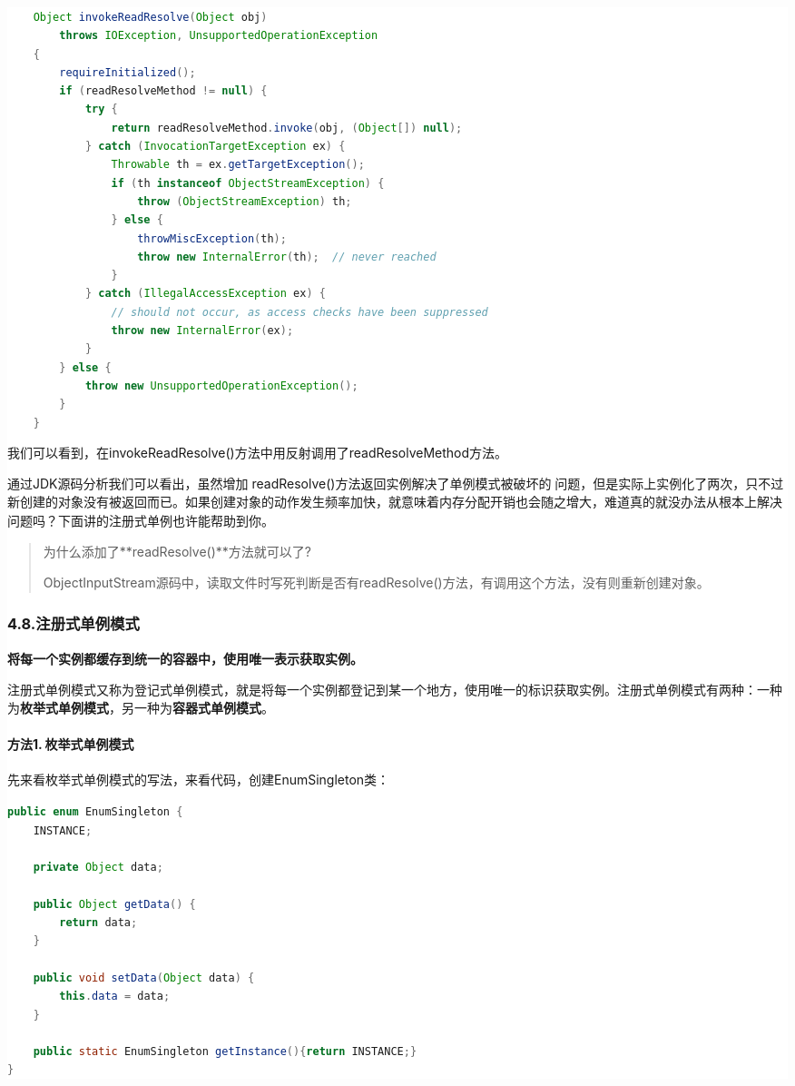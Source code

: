 ```java
    Object invokeReadResolve(Object obj)
        throws IOException, UnsupportedOperationException
    {
        requireInitialized();
        if (readResolveMethod != null) {
            try {
                return readResolveMethod.invoke(obj, (Object[]) null);
            } catch (InvocationTargetException ex) {
                Throwable th = ex.getTargetException();
                if (th instanceof ObjectStreamException) {
                    throw (ObjectStreamException) th;
                } else {
                    throwMiscException(th);
                    throw new InternalError(th);  // never reached
                }
            } catch (IllegalAccessException ex) {
                // should not occur, as access checks have been suppressed
                throw new InternalError(ex);
            }
        } else {
            throw new UnsupportedOperationException();
        }
    }
```

我们可以看到，在invokeReadResolve()方法中用反射调用了readResolveMethod方法。

通过JDK源码分析我们可以看出，虽然增加 readResolve()方法返回实例解决了单例模式被破坏的
问题，但是实际上实例化了两次，只不过新创建的对象没有被返回而已。如果创建对象的动作发生频率加快，就意味着内存分配开销也会随之增大，难道真的就没办法从根本上解决问题吗？下面讲的注册式单例也许能帮助到你。

> 为什么添加了**readResolve()**方法就可以了?
>
> ObjectInputStream源码中，读取文件时写死判断是否有readResolve()方法，有调用这个方法，没有则重新创建对象。

### 4.8.注册式单例模式

**将每一个实例都缓存到统一的容器中，使用唯一表示获取实例。**

注册式单例模式又称为登记式单例模式，就是将每一个实例都登记到某一个地方，使用唯一的标识获取实例。注册式单例模式有两种：一种为**枚举式单例模式**，另一种为**容器式单例模式**。

#### 方法1. 枚举式单例模式

先来看枚举式单例模式的写法，来看代码，创建EnumSingleton类：

```java
public enum EnumSingleton {
    INSTANCE;

    private Object data;

    public Object getData() {
        return data;
    }

    public void setData(Object data) {
        this.data = data;
    }

    public static EnumSingleton getInstance(){return INSTANCE;}
}
```
